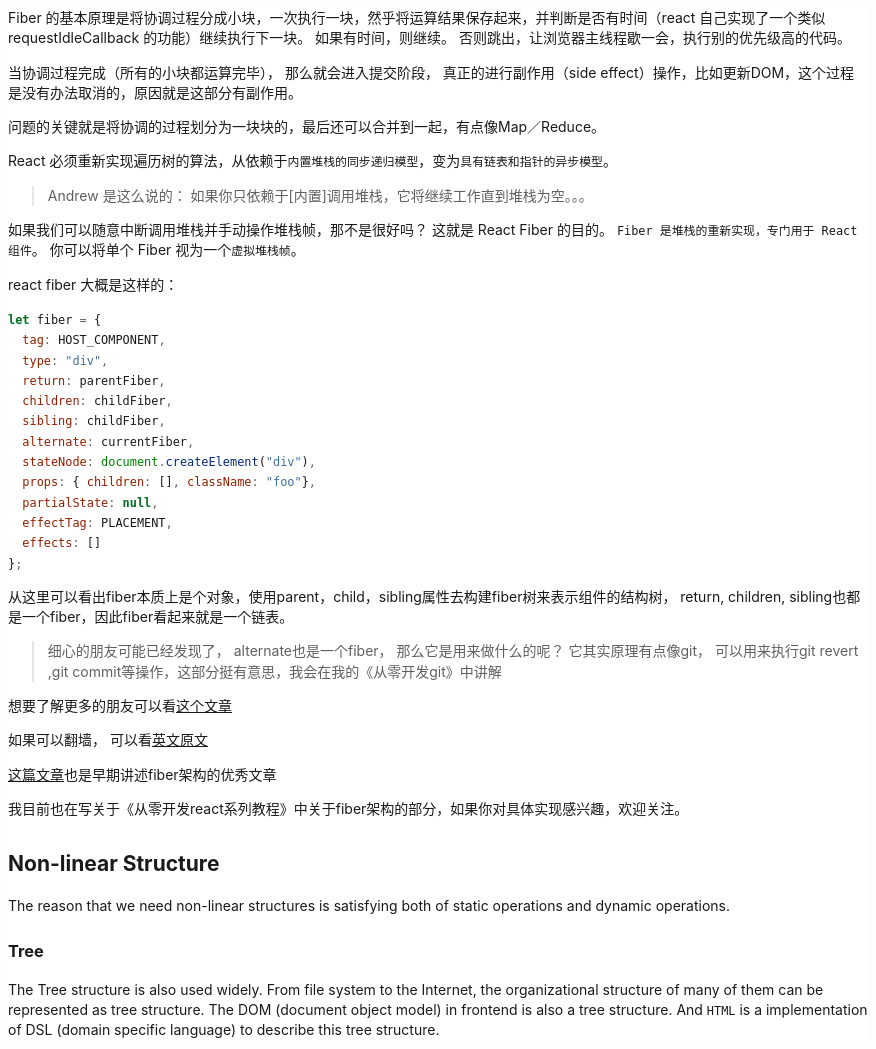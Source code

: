 Fiber 的基本原理是将协调过程分成小块，一次执行一块，然乎将运算结果保存起来，并判断是否有时间（react 自己实现了一个类似 requestIdleCallback 的功能）继续执行下一块。 如果有时间，则继续。 否则跳出，让浏览器主线程歇一会，执行别的优先级高的代码。

当协调过程完成（所有的小块都运算完毕）， 那么就会进入提交阶段， 真正的进行副作用（side effect）操作，比如更新DOM，这个过程是没有办法取消的，原因就是这部分有副作用。

问题的关键就是将协调的过程划分为一块块的，最后还可以合并到一起，有点像Map／Reduce。

React 必须重新实现遍历树的算法，从依赖于`内置堆栈的同步递归模型`，变为`具有链表和指针的异步模型`。

> Andrew 是这么说的： 如果你只依赖于\[内置\]调用堆栈，它将继续工作直到堆栈为空。。。

如果我们可以随意中断调用堆栈并手动操作堆栈帧，那不是很好吗？ 这就是 React Fiber 的目的。 `Fiber 是堆栈的重新实现，专门用于 React 组件`。 你可以将单个 Fiber 视为一个`虚拟堆栈帧`。

react fiber 大概是这样的：

```javascript
let fiber = {
  tag: HOST_COMPONENT,
  type: "div",
  return: parentFiber,
  children: childFiber,
  sibling: childFiber,
  alternate: currentFiber,
  stateNode: document.createElement("div"),
  props: { children: [], className: "foo"},
  partialState: null,
  effectTag: PLACEMENT,
  effects: []
};
```

从这里可以看出fiber本质上是个对象，使用parent，child，sibling属性去构建fiber树来表示组件的结构树， return, children, sibling也都是一个fiber，因此fiber看起来就是一个链表。

> 细心的朋友可能已经发现了， alternate也是一个fiber， 那么它是用来做什么的呢？ 它其实原理有点像git， 可以用来执行git revert ,git commit等操作，这部分挺有意思，我会在我的《从零开发git》中讲解

想要了解更多的朋友可以看[这个文章](https://github.com/dawn-plex/translate/blob/master/articles/the-how-and-why-on-reacts-usage-of-linked-list-in-fiber-to-walk-the-components-tree.md)

如果可以翻墙， 可以看[英文原文](https://medium.com/react-in-depth/the-how-and-why-on-reacts-usage-of-linked-list-in-fiber-67f1014d0eb7)

[这篇文章](https://engineering.hexacta.com/didact-fiber-incremental-reconciliation-b2fe028dcaec)也是早期讲述fiber架构的优秀文章

我目前也在写关于《从零开发react系列教程》中关于fiber架构的部分，如果你对具体实现感兴趣，欢迎关注。

## Non-linear Structure

The reason that we need non-linear structures is satisfying both of static operations and dynamic operations.

### Tree

The Tree structure is also used widely. From file system to the Internet, the organizational structure of many of them can be represented as tree structure. The DOM \(document object model\) in frontend is also a tree structure. And `HTML` is a implementation of DSL \(domain specific language\) to describe this tree structure.
